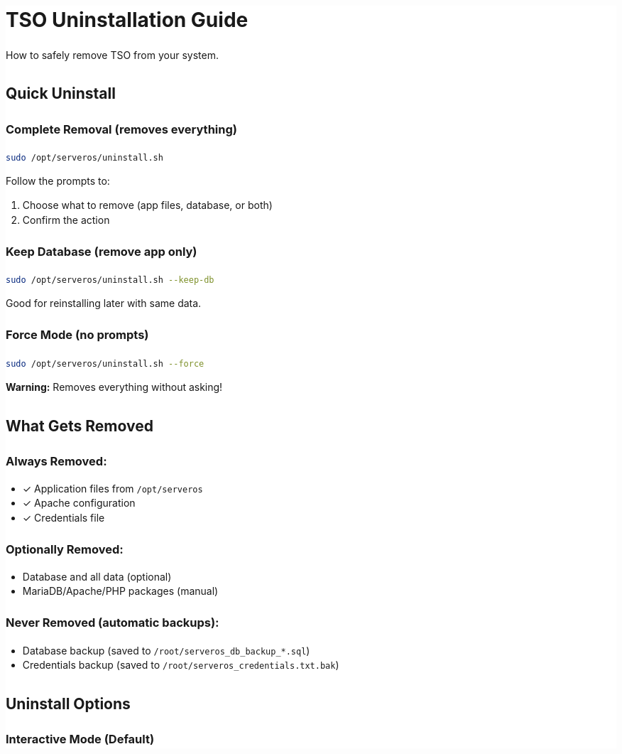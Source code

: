 # TSO Uninstallation Guide

How to safely remove TSO from your system.

## Quick Uninstall

### Complete Removal (removes everything)

```bash
sudo /opt/serveros/uninstall.sh
```

Follow the prompts to:
1. Choose what to remove (app files, database, or both)
2. Confirm the action

### Keep Database (remove app only)

```bash
sudo /opt/serveros/uninstall.sh --keep-db
```

Good for reinstalling later with same data.

### Force Mode (no prompts)

```bash
sudo /opt/serveros/uninstall.sh --force
```

**Warning:** Removes everything without asking!

## What Gets Removed

### Always Removed:
- ✓ Application files from `/opt/serveros`
- ✓ Apache configuration
- ✓ Credentials file

### Optionally Removed:
- Database and all data (optional)
- MariaDB/Apache/PHP packages (manual)

### Never Removed (automatic backups):
- Database backup (saved to `/root/serveros_db_backup_*.sql`)
- Credentials backup (saved to `/root/serveros_credentials.txt.bak`)

## Uninstall Options

### Interactive Mode (Default)
